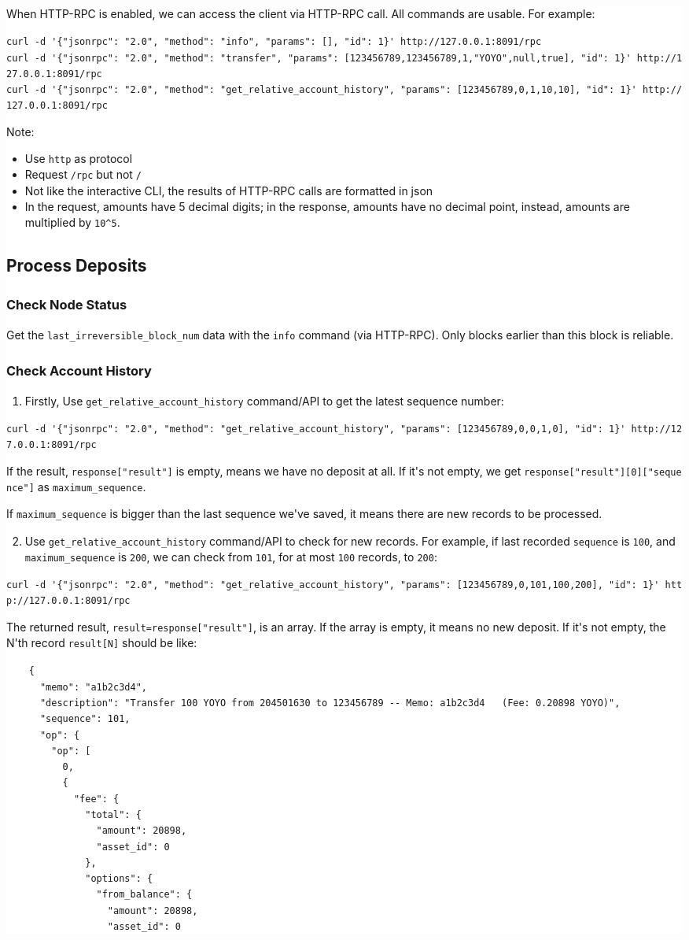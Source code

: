 When HTTP-RPC is enabled, we can access the client via HTTP-RPC call. All commands are usable. For example:
```
curl -d '{"jsonrpc": "2.0", "method": "info", "params": [], "id": 1}' http://127.0.0.1:8091/rpc
curl -d '{"jsonrpc": "2.0", "method": "transfer", "params": [123456789,123456789,1,"YOYO",null,true], "id": 1}' http://127.0.0.1:8091/rpc
curl -d '{"jsonrpc": "2.0", "method": "get_relative_account_history", "params": [123456789,0,1,10,10], "id": 1}' http://127.0.0.1:8091/rpc
```

Note:
* Use `http` as protocol
* Request `/rpc` but not `/`
* Not like the interactive CLI, the results of HTTP-RPC calls are formatted in json
* In the request, amounts have 5 decimal digits; in the response, amounts have no decimal point, instead, amounts are multiplied by `10^5`.

## Process Deposits

### Check Node Status

Get the `last_irreversible_block_num` data with the `info` command (via HTTP-RPC). Only blocks earlier than this block is reliable.

### Check Account History

1. Firstly, Use `get_relative_account_history` command/API to get the latest sequence number:
```
curl -d '{"jsonrpc": "2.0", "method": "get_relative_account_history", "params": [123456789,0,0,1,0], "id": 1}' http://127.0.0.1:8091/rpc
```

If the result, `response["result"]` is empty, means we have no deposit at all. If it's not empty, we get `response["result"][0]["sequence"]` as `maximum_sequence`.

If `maximum_sequence` is bigger than the last sequence we've saved, it means there are new records to be processed.

2. Use `get_relative_account_history` command/API to check for new records. For example, if last recorded `sequence` is `100`, and `maximum_sequence` is `200`, we can check from `101`, for at most `100` records, to `200`:
```
curl -d '{"jsonrpc": "2.0", "method": "get_relative_account_history", "params": [123456789,0,101,100,200], "id": 1}' http://127.0.0.1:8091/rpc
```

The returned result, `result=response["result"]`, is an array. If the array is empty, it means no new deposit. If it's not empty, the N'th record `result[N]` should be like:
```
    {
      "memo": "a1b2c3d4",
      "description": "Transfer 100 YOYO from 204501630 to 123456789 -- Memo: a1b2c3d4   (Fee: 0.20898 YOYO)",
      "sequence": 101,
      "op": {
        "op": [
          0,
          {
            "fee": {
              "total": {
                "amount": 20898,
                "asset_id": 0
              },
              "options": {
                "from_balance": {
                  "amount": 20898,
                  "asset_id": 0
```